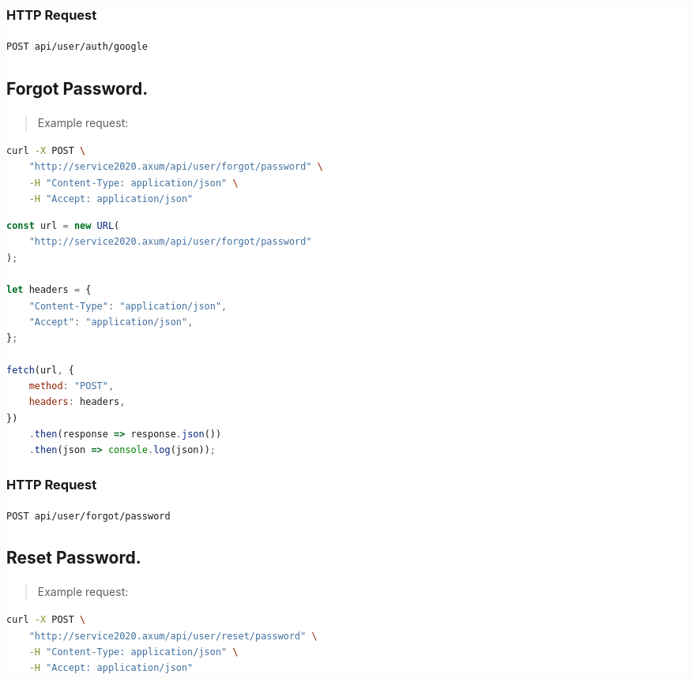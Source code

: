

### HTTP Request
`POST api/user/auth/google`





## Forgot Password.

> Example request:

```bash
curl -X POST \
    "http://service2020.axum/api/user/forgot/password" \
    -H "Content-Type: application/json" \
    -H "Accept: application/json"
```

```javascript
const url = new URL(
    "http://service2020.axum/api/user/forgot/password"
);

let headers = {
    "Content-Type": "application/json",
    "Accept": "application/json",
};

fetch(url, {
    method: "POST",
    headers: headers,
})
    .then(response => response.json())
    .then(json => console.log(json));
```



### HTTP Request
`POST api/user/forgot/password`





## Reset Password.

> Example request:

```bash
curl -X POST \
    "http://service2020.axum/api/user/reset/password" \
    -H "Content-Type: application/json" \
    -H "Accept: application/json"
```
